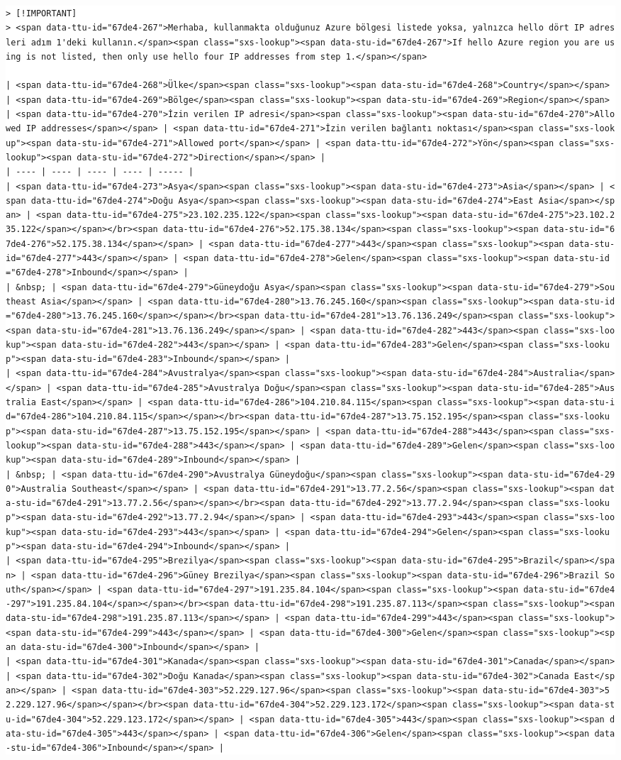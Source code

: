     > [!IMPORTANT]
    > <span data-ttu-id="67de4-267">Merhaba, kullanmakta olduğunuz Azure bölgesi listede yoksa, yalnızca hello dört IP adresleri adım 1'deki kullanın.</span><span class="sxs-lookup"><span data-stu-id="67de4-267">If hello Azure region you are using is not listed, then only use hello four IP addresses from step 1.</span></span>

    | <span data-ttu-id="67de4-268">Ülke</span><span class="sxs-lookup"><span data-stu-id="67de4-268">Country</span></span> | <span data-ttu-id="67de4-269">Bölge</span><span class="sxs-lookup"><span data-stu-id="67de4-269">Region</span></span> | <span data-ttu-id="67de4-270">İzin verilen IP adresi</span><span class="sxs-lookup"><span data-stu-id="67de4-270">Allowed IP addresses</span></span> | <span data-ttu-id="67de4-271">İzin verilen bağlantı noktası</span><span class="sxs-lookup"><span data-stu-id="67de4-271">Allowed port</span></span> | <span data-ttu-id="67de4-272">Yön</span><span class="sxs-lookup"><span data-stu-id="67de4-272">Direction</span></span> |
    | ---- | ---- | ---- | ---- | ----- |
    | <span data-ttu-id="67de4-273">Asya</span><span class="sxs-lookup"><span data-stu-id="67de4-273">Asia</span></span> | <span data-ttu-id="67de4-274">Doğu Asya</span><span class="sxs-lookup"><span data-stu-id="67de4-274">East Asia</span></span> | <span data-ttu-id="67de4-275">23.102.235.122</span><span class="sxs-lookup"><span data-stu-id="67de4-275">23.102.235.122</span></span></br><span data-ttu-id="67de4-276">52.175.38.134</span><span class="sxs-lookup"><span data-stu-id="67de4-276">52.175.38.134</span></span> | <span data-ttu-id="67de4-277">443</span><span class="sxs-lookup"><span data-stu-id="67de4-277">443</span></span> | <span data-ttu-id="67de4-278">Gelen</span><span class="sxs-lookup"><span data-stu-id="67de4-278">Inbound</span></span> |
    | &nbsp; | <span data-ttu-id="67de4-279">Güneydoğu Asya</span><span class="sxs-lookup"><span data-stu-id="67de4-279">Southeast Asia</span></span> | <span data-ttu-id="67de4-280">13.76.245.160</span><span class="sxs-lookup"><span data-stu-id="67de4-280">13.76.245.160</span></span></br><span data-ttu-id="67de4-281">13.76.136.249</span><span class="sxs-lookup"><span data-stu-id="67de4-281">13.76.136.249</span></span> | <span data-ttu-id="67de4-282">443</span><span class="sxs-lookup"><span data-stu-id="67de4-282">443</span></span> | <span data-ttu-id="67de4-283">Gelen</span><span class="sxs-lookup"><span data-stu-id="67de4-283">Inbound</span></span> |
    | <span data-ttu-id="67de4-284">Avustralya</span><span class="sxs-lookup"><span data-stu-id="67de4-284">Australia</span></span> | <span data-ttu-id="67de4-285">Avustralya Doğu</span><span class="sxs-lookup"><span data-stu-id="67de4-285">Australia East</span></span> | <span data-ttu-id="67de4-286">104.210.84.115</span><span class="sxs-lookup"><span data-stu-id="67de4-286">104.210.84.115</span></span></br><span data-ttu-id="67de4-287">13.75.152.195</span><span class="sxs-lookup"><span data-stu-id="67de4-287">13.75.152.195</span></span> | <span data-ttu-id="67de4-288">443</span><span class="sxs-lookup"><span data-stu-id="67de4-288">443</span></span> | <span data-ttu-id="67de4-289">Gelen</span><span class="sxs-lookup"><span data-stu-id="67de4-289">Inbound</span></span> |
    | &nbsp; | <span data-ttu-id="67de4-290">Avustralya Güneydoğu</span><span class="sxs-lookup"><span data-stu-id="67de4-290">Australia Southeast</span></span> | <span data-ttu-id="67de4-291">13.77.2.56</span><span class="sxs-lookup"><span data-stu-id="67de4-291">13.77.2.56</span></span></br><span data-ttu-id="67de4-292">13.77.2.94</span><span class="sxs-lookup"><span data-stu-id="67de4-292">13.77.2.94</span></span> | <span data-ttu-id="67de4-293">443</span><span class="sxs-lookup"><span data-stu-id="67de4-293">443</span></span> | <span data-ttu-id="67de4-294">Gelen</span><span class="sxs-lookup"><span data-stu-id="67de4-294">Inbound</span></span> |
    | <span data-ttu-id="67de4-295">Brezilya</span><span class="sxs-lookup"><span data-stu-id="67de4-295">Brazil</span></span> | <span data-ttu-id="67de4-296">Güney Brezilya</span><span class="sxs-lookup"><span data-stu-id="67de4-296">Brazil South</span></span> | <span data-ttu-id="67de4-297">191.235.84.104</span><span class="sxs-lookup"><span data-stu-id="67de4-297">191.235.84.104</span></span></br><span data-ttu-id="67de4-298">191.235.87.113</span><span class="sxs-lookup"><span data-stu-id="67de4-298">191.235.87.113</span></span> | <span data-ttu-id="67de4-299">443</span><span class="sxs-lookup"><span data-stu-id="67de4-299">443</span></span> | <span data-ttu-id="67de4-300">Gelen</span><span class="sxs-lookup"><span data-stu-id="67de4-300">Inbound</span></span> |
    | <span data-ttu-id="67de4-301">Kanada</span><span class="sxs-lookup"><span data-stu-id="67de4-301">Canada</span></span> | <span data-ttu-id="67de4-302">Doğu Kanada</span><span class="sxs-lookup"><span data-stu-id="67de4-302">Canada East</span></span> | <span data-ttu-id="67de4-303">52.229.127.96</span><span class="sxs-lookup"><span data-stu-id="67de4-303">52.229.127.96</span></span></br><span data-ttu-id="67de4-304">52.229.123.172</span><span class="sxs-lookup"><span data-stu-id="67de4-304">52.229.123.172</span></span> | <span data-ttu-id="67de4-305">443</span><span class="sxs-lookup"><span data-stu-id="67de4-305">443</span></span> | <span data-ttu-id="67de4-306">Gelen</span><span class="sxs-lookup"><span data-stu-id="67de4-306">Inbound</span></span> |